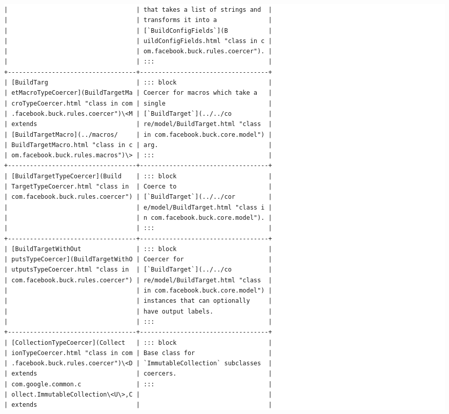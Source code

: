     |                                   | that takes a list of strings and  |
    |                                   | transforms it into a              |
    |                                   | [`BuildConfigFields`](B           |
    |                                   | uildConfigFields.html "class in c |
    |                                   | om.facebook.buck.rules.coercer"). |
    |                                   | :::                               |
    +-----------------------------------+-----------------------------------+
    | [BuildTarg                        | ::: block                         |
    | etMacroTypeCoercer](BuildTargetMa | Coercer for macros which take a   |
    | croTypeCoercer.html "class in com | single                            |
    | .facebook.buck.rules.coercer")\<M | [`BuildTarget`](../../co          |
    | extends                           | re/model/BuildTarget.html "class  |
    | [BuildTargetMacro](../macros/     | in com.facebook.buck.core.model") |
    | BuildTargetMacro.html "class in c | arg.                              |
    | om.facebook.buck.rules.macros")\> | :::                               |
    +-----------------------------------+-----------------------------------+
    | [BuildTargetTypeCoercer](Build    | ::: block                         |
    | TargetTypeCoercer.html "class in  | Coerce to                         |
    | com.facebook.buck.rules.coercer") | [`BuildTarget`](../../cor         |
    |                                   | e/model/BuildTarget.html "class i |
    |                                   | n com.facebook.buck.core.model"). |
    |                                   | :::                               |
    +-----------------------------------+-----------------------------------+
    | [BuildTargetWithOut               | ::: block                         |
    | putsTypeCoercer](BuildTargetWithO | Coercer for                       |
    | utputsTypeCoercer.html "class in  | [`BuildTarget`](../../co          |
    | com.facebook.buck.rules.coercer") | re/model/BuildTarget.html "class  |
    |                                   | in com.facebook.buck.core.model") |
    |                                   | instances that can optionally     |
    |                                   | have output labels.               |
    |                                   | :::                               |
    +-----------------------------------+-----------------------------------+
    | [CollectionTypeCoercer](Collect   | ::: block                         |
    | ionTypeCoercer.html "class in com | Base class for                    |
    | .facebook.buck.rules.coercer")\<D | `ImmutableCollection` subclasses  |
    | extends                           | coercers.                         |
    | com.google.common.c               | :::                               |
    | ollect.ImmutableCollection\<U\>,​C |                                   |
    | extends                           |                                   |